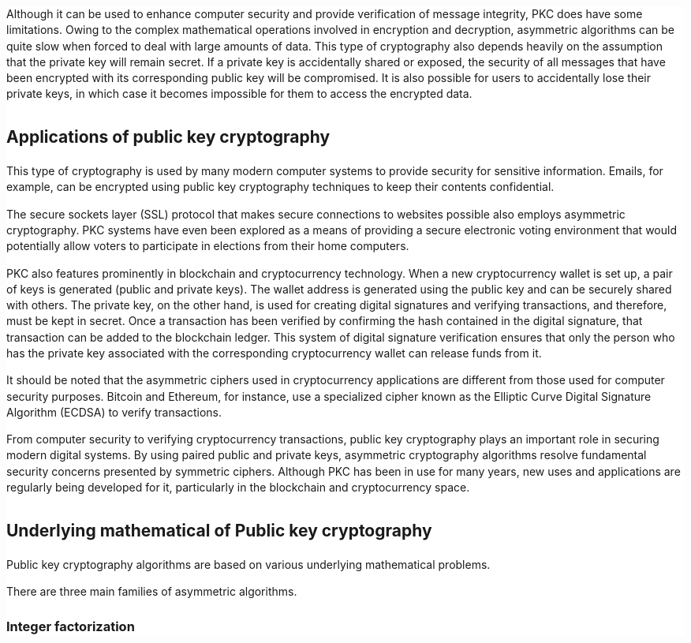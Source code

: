 Although it can be used to enhance computer security and provide verification of message integrity, PKC does have some limitations. Owing to the complex
mathematical operations involved in encryption and decryption, asymmetric algorithms can be quite slow when forced to deal with large amounts of data.
This type of cryptography also depends heavily on the assumption that the private key will remain secret. If a private key is accidentally shared or exposed,
the security of all messages that have been encrypted with its corresponding public key will be compromised. It is also possible for users to accidentally
lose their private keys, in which case it becomes impossible for them to access the encrypted data.

## Applications of public key cryptography

This type of cryptography is used by many modern computer systems to provide security for sensitive information. Emails, for example, can be encrypted using
public key cryptography techniques to keep their contents confidential.

The secure sockets layer (SSL) protocol that makes secure connections to websites possible also employs asymmetric cryptography. PKC systems have even been
explored as a means of providing a secure electronic voting environment that would potentially allow voters to participate in elections from their home
computers.

PKC also features prominently in blockchain and cryptocurrency technology. When a new cryptocurrency wallet is set up, a pair of keys is generated
(public and private keys). The wallet address is generated using the public key and can be securely shared with others. The private key, on the other hand,
is used for creating digital signatures and verifying transactions, and therefore, must be kept in secret. Once a transaction has been verified by confirming
the hash contained in the digital signature, that transaction can be added to the blockchain ledger. This system of digital signature verification ensures
that only the person who has the private key associated with the corresponding cryptocurrency wallet can release funds from it.

It should be noted that the asymmetric ciphers used in cryptocurrency applications are different from those used for computer security purposes. Bitcoin and
Ethereum, for instance, use a specialized cipher known as the Elliptic Curve Digital Signature Algorithm (ECDSA) to verify transactions.

From computer security to verifying cryptocurrency transactions, public key cryptography plays an important role in securing modern digital systems. By
using paired public and private keys, asymmetric cryptography algorithms resolve fundamental security concerns presented by symmetric ciphers. Although PKC
has been in use for many years, new uses and applications are regularly being developed for it, particularly in the blockchain and cryptocurrency space.

## Underlying mathematical of Public key cryptography

Public key cryptography algorithms are based on various underlying mathematical problems.

There are three main families of asymmetric algorithms.

### Integer factorization
